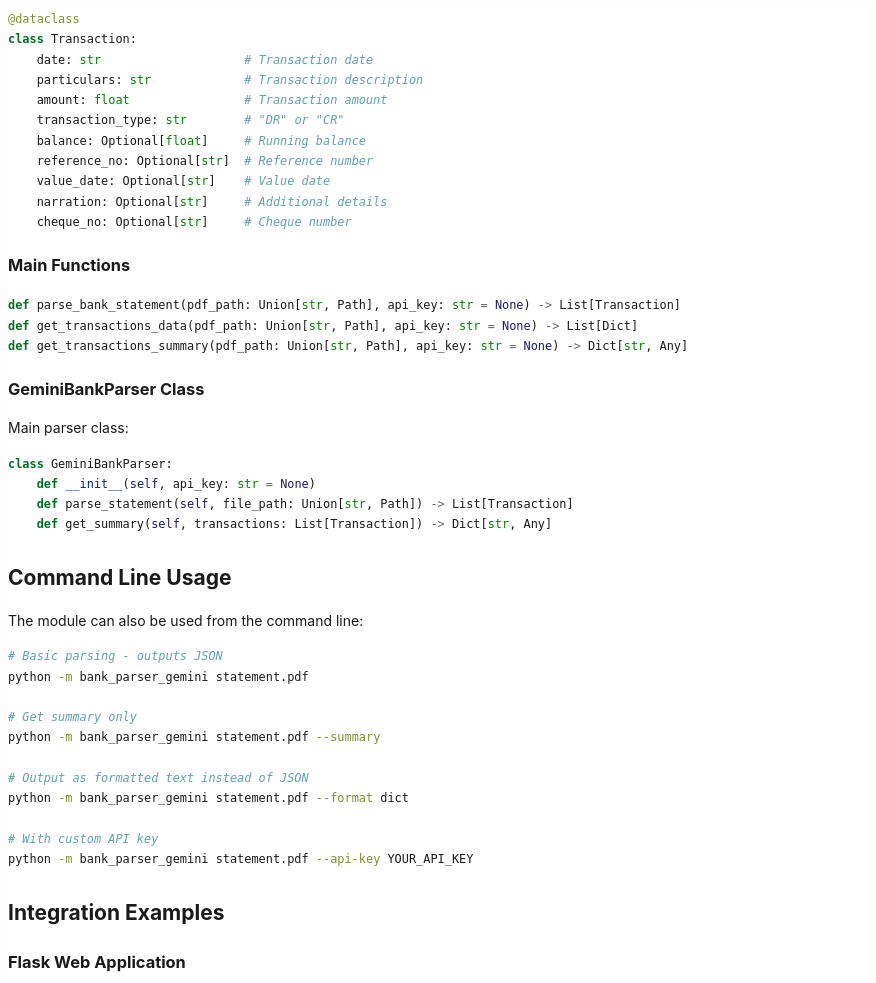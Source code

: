 ```python
@dataclass
class Transaction:
    date: str                    # Transaction date
    particulars: str             # Transaction description
    amount: float                # Transaction amount
    transaction_type: str        # "DR" or "CR"
    balance: Optional[float]     # Running balance
    reference_no: Optional[str]  # Reference number
    value_date: Optional[str]    # Value date
    narration: Optional[str]     # Additional details
    cheque_no: Optional[str]     # Cheque number
```

### Main Functions

```python
def parse_bank_statement(pdf_path: Union[str, Path], api_key: str = None) -> List[Transaction]
def get_transactions_data(pdf_path: Union[str, Path], api_key: str = None) -> List[Dict]
def get_transactions_summary(pdf_path: Union[str, Path], api_key: str = None) -> Dict[str, Any]
```

### GeminiBankParser Class

Main parser class:

```python
class GeminiBankParser:
    def __init__(self, api_key: str = None)
    def parse_statement(self, file_path: Union[str, Path]) -> List[Transaction]
    def get_summary(self, transactions: List[Transaction]) -> Dict[str, Any]
```

## Command Line Usage

The module can also be used from the command line:

```bash
# Basic parsing - outputs JSON
python -m bank_parser_gemini statement.pdf

# Get summary only
python -m bank_parser_gemini statement.pdf --summary

# Output as formatted text instead of JSON
python -m bank_parser_gemini statement.pdf --format dict

# With custom API key
python -m bank_parser_gemini statement.pdf --api-key YOUR_API_KEY
```

## Integration Examples

### Flask Web Application
